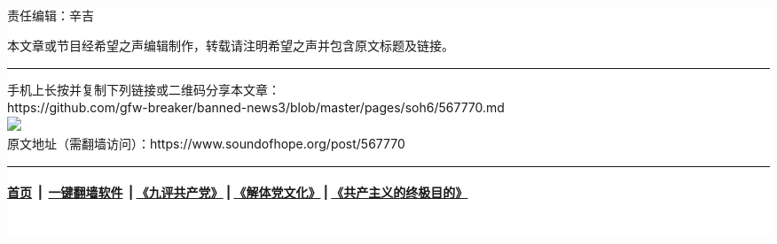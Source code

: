  <p class="meta-btm">
  责任编辑：辛吉
 </p>
 <p class="meta-btm">
  本文章或节目经希望之声编辑制作，转载请注明希望之声并包含原文标题及链接。
 </p>
</div>
</div>
<hr/>
手机上长按并复制下列链接或二维码分享本文章：<br/>
https://github.com/gfw-breaker/banned-news3/blob/master/pages/soh6/567770.md <br/>
<a href='https://github.com/gfw-breaker/banned-news3/blob/master/pages/soh6/567770.md'><img src='https://github.com/gfw-breaker/banned-news3/blob/master/pages/soh6/567770.md.png'/></a> <br/>
原文地址（需翻墙访问）：https://www.soundofhope.org/post/567770


------------------------
#### [首页](https://github.com/gfw-breaker/banned-news3/blob/master/README.md) &nbsp;|&nbsp; [一键翻墙软件](https://github.com/gfw-breaker/nogfw/blob/master/README.md) &nbsp;| [《九评共产党》](https://github.com/gfw-breaker/9ping.md/blob/master/README.md#九评之一评共产党是什么) | [《解体党文化》](https://github.com/gfw-breaker/jtdwh.md/blob/master/README.md) | [《共产主义的终极目的》](https://github.com/gfw-breaker/gczydzjmd.md/blob/master/README.md)


<img src='http://gfw-breaker.win/banned-news3/pages/soh6/567770.md' width='0px' height='0px'/>